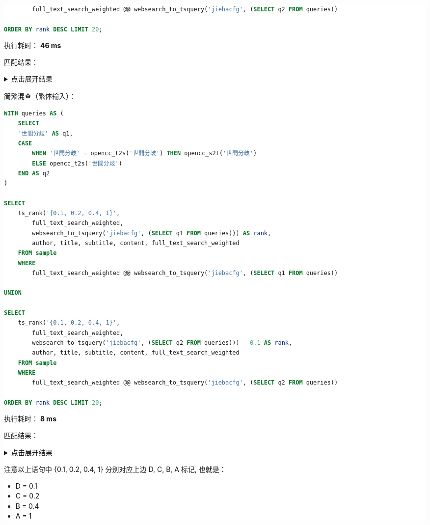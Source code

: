 ```SQL
        full_text_search_weighted @@ websearch_to_tsquery('jiebacfg', (SELECT q2 FROM queries))

ORDER BY rank DESC LIMIT 20;
```

执行耗时： **46 ms**

匹配结果：

<details><summary>点击展开结果</summary></details>

简繁混查（繁体输入）：

```SQL
WITH queries AS (
    SELECT
    '世間分歧' AS q1,
    CASE
        WHEN '世間分歧' = opencc_t2s('世間分歧') THEN opencc_s2t('世間分歧')
        ELSE opencc_t2s('世間分歧')
    END AS q2
)

SELECT
    ts_rank('{0.1, 0.2, 0.4, 1}',
        full_text_search_weighted,
        websearch_to_tsquery('jiebacfg', (SELECT q1 FROM queries))) AS rank,
        author, title, subtitle, content, full_text_search_weighted
    FROM sample
    WHERE
        full_text_search_weighted @@ websearch_to_tsquery('jiebacfg', (SELECT q1 FROM queries))

UNION

SELECT
    ts_rank('{0.1, 0.2, 0.4, 1}',
        full_text_search_weighted,
        websearch_to_tsquery('jiebacfg', (SELECT q2 FROM queries))) - 0.1 AS rank,
        author, title, subtitle, content, full_text_search_weighted
    FROM sample
    WHERE
        full_text_search_weighted @@ websearch_to_tsquery('jiebacfg', (SELECT q2 FROM queries))

ORDER BY rank DESC LIMIT 20;
```

执行耗时： **8 ms**

匹配结果：

<details><summary>点击展开结果</summary></details>

注意以上语句中 {0.1, 0.2, 0.4, 1} 分别对应上边 D, C, B, A 标记, 也就是：

- D = 0.1
- C = 0.2
- B = 0.4
- A = 1
